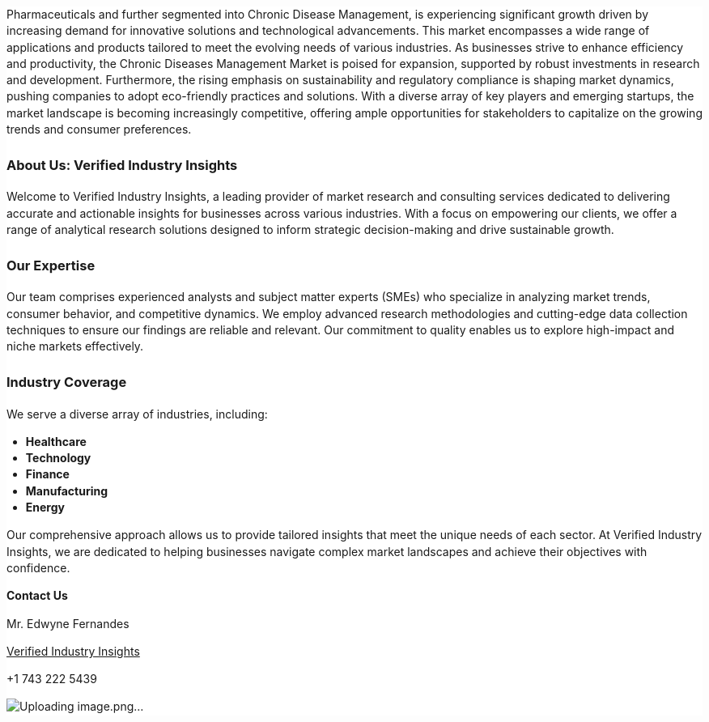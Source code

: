 Pharmaceuticals and further segmented into Chronic Disease Management, is experiencing significant growth driven by increasing demand for innovative solutions and technological advancements. This market encompasses a wide range of applications and products tailored to meet the evolving needs of various industries. As businesses strive to enhance efficiency and productivity, the Chronic Diseases Management Market is poised for expansion, supported by robust investments in research and development. Furthermore, the rising emphasis on sustainability and regulatory compliance is shaping market dynamics, pushing companies to adopt eco-friendly practices and solutions. With a diverse array of key players and emerging startups, the market landscape is becoming increasingly competitive, offering ample opportunities for stakeholders to capitalize on the growing trends and consumer preferences.</p><h3>About Us: Verified Industry Insights</h3><p>Welcome to Verified Industry Insights, a leading provider of market research and consulting services dedicated to delivering accurate and actionable insights for businesses across various industries. With a focus on empowering our clients, we offer a range of analytical research solutions designed to inform strategic decision-making and drive sustainable growth.</p><h3>Our Expertise</h3><p>Our team comprises experienced analysts and subject matter experts (SMEs) who specialize in analyzing market trends, consumer behavior, and competitive dynamics. We employ advanced research methodologies and cutting-edge data collection techniques to ensure our findings are reliable and relevant. Our commitment to quality enables us to explore high-impact and niche markets effectively.</p><h3>Industry Coverage</h3><p>We serve a diverse array of industries, including:</p><ul><li><strong>Healthcare</strong></li><li><strong>Technology</strong></li><li><strong>Finance</strong></li><li><strong>Manufacturing</strong></li><li><strong>Energy</strong></li></ul><p>Our comprehensive approach allows us to provide tailored insights that meet the unique needs of each sector. At Verified Industry Insights, we are dedicated to helping businesses navigate complex market landscapes and achieve their objectives with confidence.</p><p><strong>Contact Us</strong></p><p>Mr. Edwyne Fernandes</p><p><a href="https://www.verifiedindustryinsights.com/">Verified Industry Insights</a></p><p>+1 743 222 5439</p>
![Uploading image.png…]()

